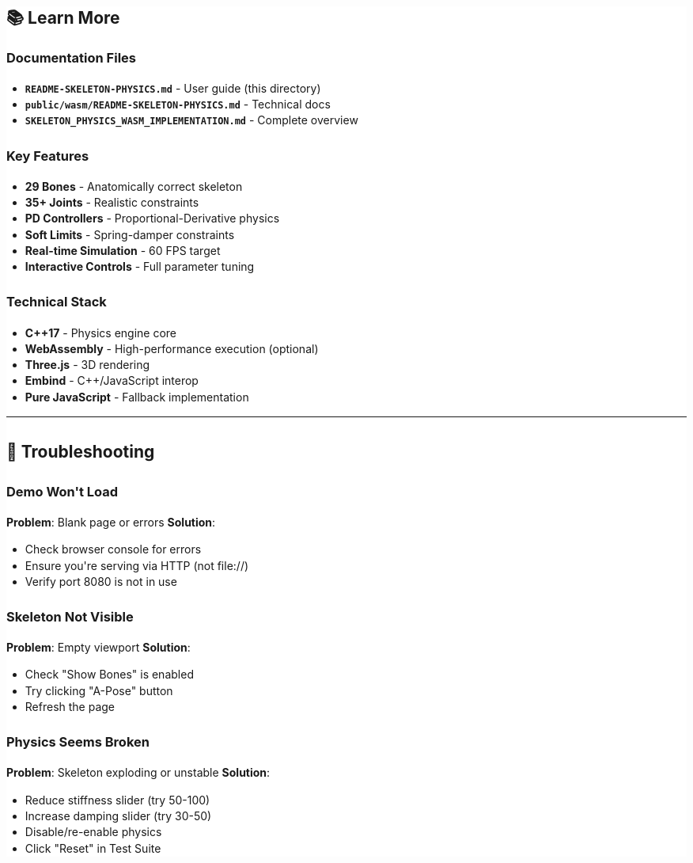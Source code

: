 
## 📚 Learn More

### Documentation Files

- **`README-SKELETON-PHYSICS.md`** - User guide (this directory)
- **`public/wasm/README-SKELETON-PHYSICS.md`** - Technical docs
- **`SKELETON_PHYSICS_WASM_IMPLEMENTATION.md`** - Complete overview

### Key Features

- **29 Bones** - Anatomically correct skeleton
- **35+ Joints** - Realistic constraints
- **PD Controllers** - Proportional-Derivative physics
- **Soft Limits** - Spring-damper constraints
- **Real-time Simulation** - 60 FPS target
- **Interactive Controls** - Full parameter tuning

### Technical Stack

- **C++17** - Physics engine core
- **WebAssembly** - High-performance execution (optional)
- **Three.js** - 3D rendering
- **Embind** - C++/JavaScript interop
- **Pure JavaScript** - Fallback implementation

---

## 🐛 Troubleshooting

### Demo Won't Load

**Problem**: Blank page or errors
**Solution**: 
- Check browser console for errors
- Ensure you're serving via HTTP (not file://)
- Verify port 8080 is not in use

### Skeleton Not Visible

**Problem**: Empty viewport
**Solution**:
- Check "Show Bones" is enabled
- Try clicking "A-Pose" button
- Refresh the page

### Physics Seems Broken

**Problem**: Skeleton exploding or unstable
**Solution**:
- Reduce stiffness slider (try 50-100)
- Increase damping slider (try 30-50)
- Disable/re-enable physics
- Click "Reset" in Test Suite
